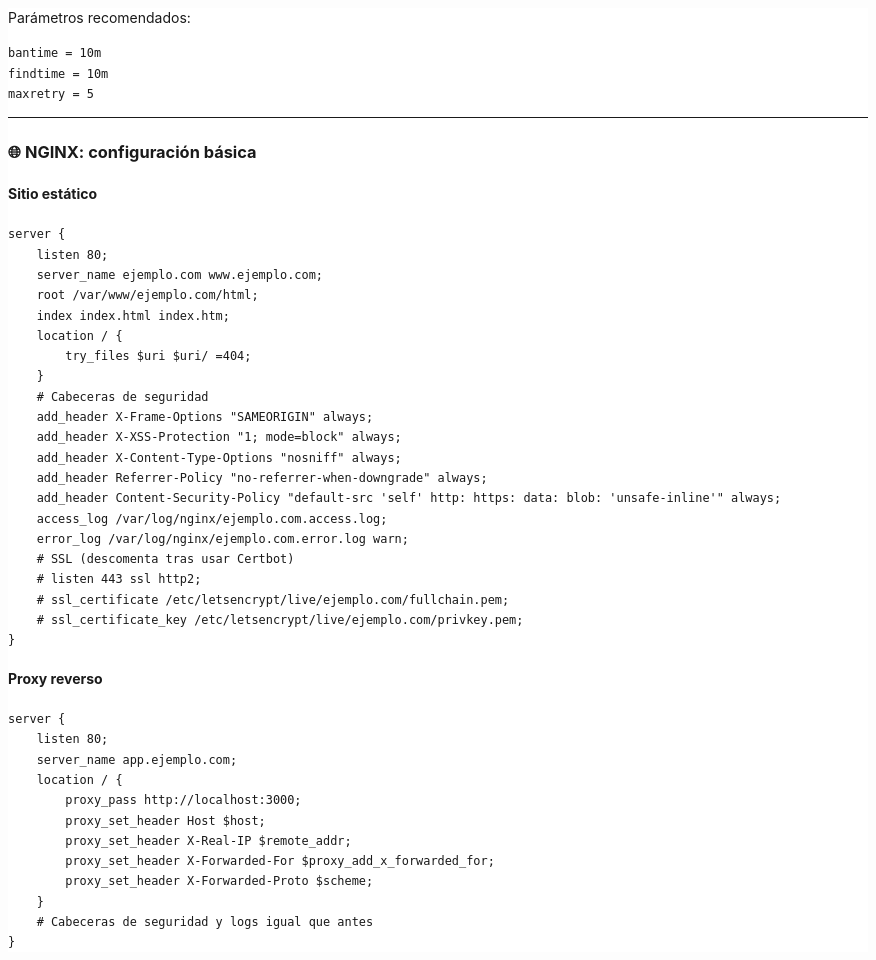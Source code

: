 Parámetros recomendados:

```
bantime = 10m
findtime = 10m
maxretry = 5
```

---

### 🌐 NGINX: configuración básica

#### Sitio estático

```nginx
server {
    listen 80;
    server_name ejemplo.com www.ejemplo.com;
    root /var/www/ejemplo.com/html;
    index index.html index.htm;
    location / {
        try_files $uri $uri/ =404;
    }
    # Cabeceras de seguridad
    add_header X-Frame-Options "SAMEORIGIN" always;
    add_header X-XSS-Protection "1; mode=block" always;
    add_header X-Content-Type-Options "nosniff" always;
    add_header Referrer-Policy "no-referrer-when-downgrade" always;
    add_header Content-Security-Policy "default-src 'self' http: https: data: blob: 'unsafe-inline'" always;
    access_log /var/log/nginx/ejemplo.com.access.log;
    error_log /var/log/nginx/ejemplo.com.error.log warn;
    # SSL (descomenta tras usar Certbot)
    # listen 443 ssl http2;
    # ssl_certificate /etc/letsencrypt/live/ejemplo.com/fullchain.pem;
    # ssl_certificate_key /etc/letsencrypt/live/ejemplo.com/privkey.pem;
}
```

#### Proxy reverso

```nginx
server {
    listen 80;
    server_name app.ejemplo.com;
    location / {
        proxy_pass http://localhost:3000;
        proxy_set_header Host $host;
        proxy_set_header X-Real-IP $remote_addr;
        proxy_set_header X-Forwarded-For $proxy_add_x_forwarded_for;
        proxy_set_header X-Forwarded-Proto $scheme;
    }
    # Cabeceras de seguridad y logs igual que antes
}
```
